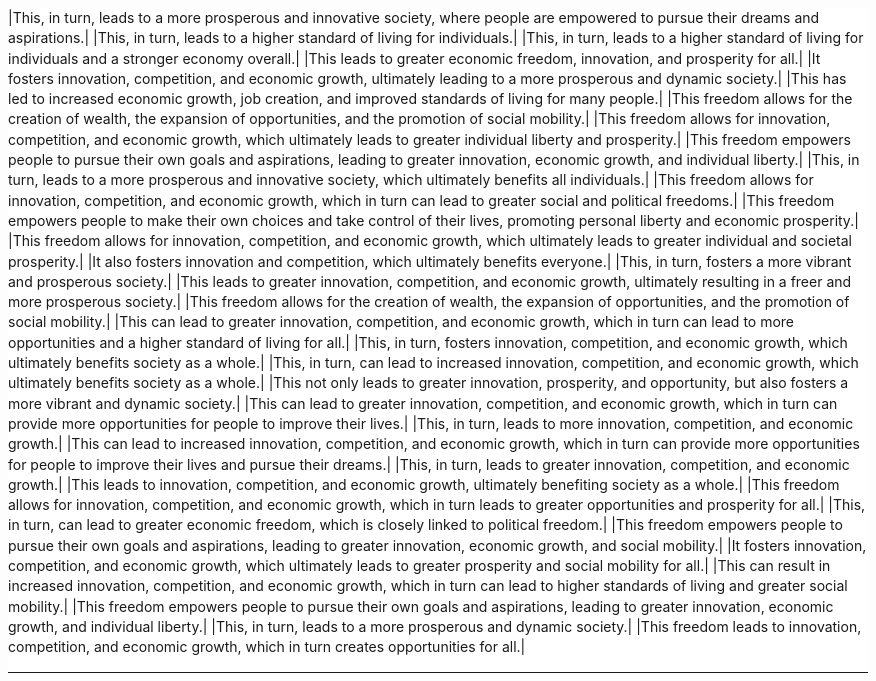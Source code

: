 |This, in turn, leads to a more prosperous and innovative society, where people are empowered to pursue their dreams and aspirations.|
|This, in turn, leads to a higher standard of living for individuals.|
|This, in turn, leads to a higher standard of living for individuals and a stronger economy overall.|
|This leads to greater economic freedom, innovation, and prosperity for all.|
|It fosters innovation, competition, and economic growth, ultimately leading to a more prosperous and dynamic society.|
|This has led to increased economic growth, job creation, and improved standards of living for many people.|
|This freedom allows for the creation of wealth, the expansion of opportunities, and the promotion of social mobility.|
|This freedom allows for innovation, competition, and economic growth, which ultimately leads to greater individual liberty and prosperity.|
|This freedom empowers people to pursue their own goals and aspirations, leading to greater innovation, economic growth, and individual liberty.|
|This, in turn, leads to a more prosperous and innovative society, which ultimately benefits all individuals.|
|This freedom allows for innovation, competition, and economic growth, which in turn can lead to greater social and political freedoms.|
|This freedom empowers people to make their own choices and take control of their lives, promoting personal liberty and economic prosperity.|
|This freedom allows for innovation, competition, and economic growth, which ultimately leads to greater individual and societal prosperity.|
|It also fosters innovation and competition, which ultimately benefits everyone.|
|This, in turn, fosters a more vibrant and prosperous society.|
|This leads to greater innovation, competition, and economic growth, ultimately resulting in a freer and more prosperous society.|
|This freedom allows for the creation of wealth, the expansion of opportunities, and the promotion of social mobility.|
|This can lead to greater innovation, competition, and economic growth, which in turn can lead to more opportunities and a higher standard of living for all.|
|This, in turn, fosters innovation, competition, and economic growth, which ultimately benefits society as a whole.|
|This, in turn, can lead to increased innovation, competition, and economic growth, which ultimately benefits society as a whole.|
|This not only leads to greater innovation, prosperity, and opportunity, but also fosters a more vibrant and dynamic society.|
|This can lead to greater innovation, competition, and economic growth, which in turn can provide more opportunities for people to improve their lives.|
|This, in turn, leads to more innovation, competition, and economic growth.|
|This can lead to increased innovation, competition, and economic growth, which in turn can provide more opportunities for people to improve their lives and pursue their dreams.|
|This, in turn, leads to greater innovation, competition, and economic growth.|
|This leads to innovation, competition, and economic growth, ultimately benefiting society as a whole.|
|This freedom allows for innovation, competition, and economic growth, which in turn leads to greater opportunities and prosperity for all.|
|This, in turn, can lead to greater economic freedom, which is closely linked to political freedom.|
|This freedom empowers people to pursue their own goals and aspirations, leading to greater innovation, economic growth, and social mobility.|
|It fosters innovation, competition, and economic growth, which ultimately leads to greater prosperity and social mobility for all.|
|This can result in increased innovation, competition, and economic growth, which in turn can lead to higher standards of living and greater social mobility.|
|This freedom empowers people to pursue their own goals and aspirations, leading to greater innovation, economic growth, and individual liberty.|
|This, in turn, leads to a more prosperous and dynamic society.|
|This freedom leads to innovation, competition, and economic growth, which in turn creates opportunities for all.|

---